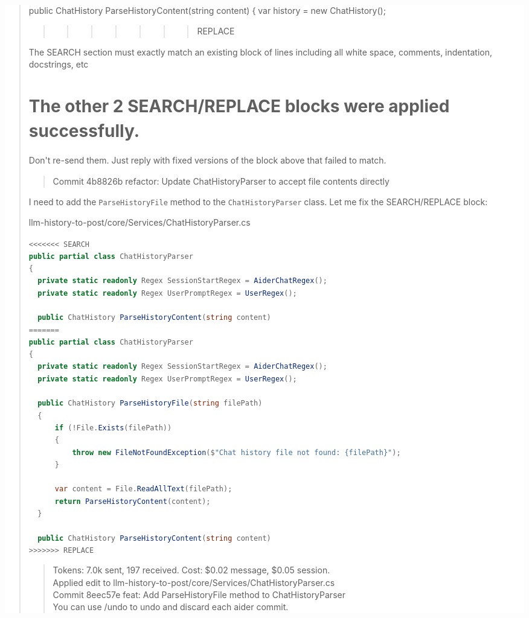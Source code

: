 > public ChatHistory ParseHistoryContent(string content)
> {
> 	var history = new ChatHistory();
> >>>>>>> REPLACE
> 
> The SEARCH section must exactly match an existing block of lines including all white space, comments, indentation, docstrings, etc
> 
> # The other 2 SEARCH/REPLACE blocks were applied successfully.
> Don't re-send them.
> Just reply with fixed versions of the block above that failed to match.  
> > Commit 4b8826b refactor: Update ChatHistoryParser to accept file contents directly  
> 
> I need to add the `ParseHistoryFile` method to the `ChatHistoryParser` class. Let me fix the SEARCH/REPLACE block:
> 
> llm-history-to-post/core/Services/ChatHistoryParser.cs
> ```csharp
> <<<<<<< SEARCH
> public partial class ChatHistoryParser
> {
> 	private static readonly Regex SessionStartRegex = AiderChatRegex();
> 	private static readonly Regex UserPromptRegex = UserRegex();
> 	
> 	public ChatHistory ParseHistoryContent(string content)
> =======
> public partial class ChatHistoryParser
> {
> 	private static readonly Regex SessionStartRegex = AiderChatRegex();
> 	private static readonly Regex UserPromptRegex = UserRegex();
> 	
> 	public ChatHistory ParseHistoryFile(string filePath)
> 	{
> 		if (!File.Exists(filePath))
> 		{
> 			throw new FileNotFoundException($"Chat history file not found: {filePath}");
> 		}
> 		
> 		var content = File.ReadAllText(filePath);
> 		return ParseHistoryContent(content);
> 	}
> 	
> 	public ChatHistory ParseHistoryContent(string content)
> >>>>>>> REPLACE
> ```
> 
> > Tokens: 7.0k sent, 197 received. Cost: $0.02 message, $0.05 session.  
> > Applied edit to llm-history-to-post/core/Services/ChatHistoryParser.cs  
> > Commit 8eec57e feat: Add ParseHistoryFile method to ChatHistoryParser  
> > You can use /undo to undo and discard each aider commit.
